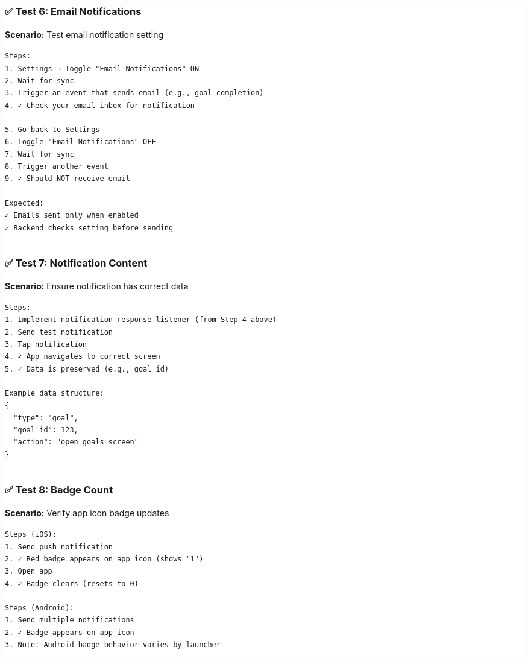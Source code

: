 
### **✅ Test 6: Email Notifications**

**Scenario:** Test email notification setting
```
Steps:
1. Settings → Toggle "Email Notifications" ON
2. Wait for sync
3. Trigger an event that sends email (e.g., goal completion)
4. ✓ Check your email inbox for notification

5. Go back to Settings
6. Toggle "Email Notifications" OFF
7. Wait for sync
8. Trigger another event
9. ✓ Should NOT receive email

Expected:
✓ Emails sent only when enabled
✓ Backend checks setting before sending
```

---

### **✅ Test 7: Notification Content**

**Scenario:** Ensure notification has correct data
```
Steps:
1. Implement notification response listener (from Step 4 above)
2. Send test notification
3. Tap notification
4. ✓ App navigates to correct screen
5. ✓ Data is preserved (e.g., goal_id)

Example data structure:
{
  "type": "goal",
  "goal_id": 123,
  "action": "open_goals_screen"
}
```

---

### **✅ Test 8: Badge Count**

**Scenario:** Verify app icon badge updates
```
Steps (iOS):
1. Send push notification
2. ✓ Red badge appears on app icon (shows "1")
3. Open app
4. ✓ Badge clears (resets to 0)

Steps (Android):
1. Send multiple notifications
2. ✓ Badge appears on app icon
3. Note: Android badge behavior varies by launcher
```

---